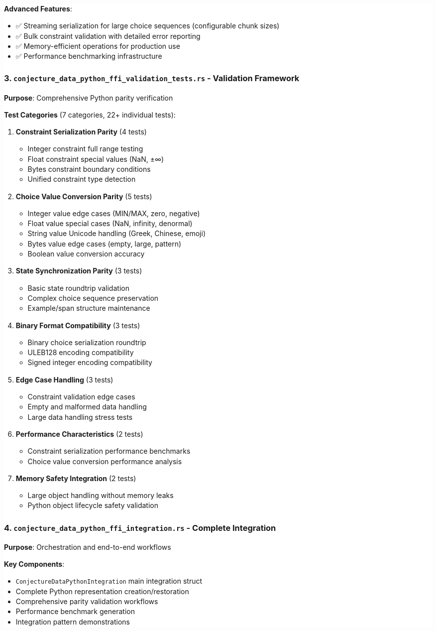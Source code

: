 **Advanced Features**:
- ✅ Streaming serialization for large choice sequences (configurable chunk sizes)
- ✅ Bulk constraint validation with detailed error reporting
- ✅ Memory-efficient operations for production use
- ✅ Performance benchmarking infrastructure

### 3. `conjecture_data_python_ffi_validation_tests.rs` - Validation Framework
**Purpose**: Comprehensive Python parity verification

**Test Categories** (7 categories, 22+ individual tests):

1. **Constraint Serialization Parity** (4 tests)
   - Integer constraint full range testing
   - Float constraint special values (NaN, ±∞)
   - Bytes constraint boundary conditions  
   - Unified constraint type detection

2. **Choice Value Conversion Parity** (5 tests)
   - Integer value edge cases (MIN/MAX, zero, negative)
   - Float value special cases (NaN, infinity, denormal)
   - String value Unicode handling (Greek, Chinese, emoji)
   - Bytes value edge cases (empty, large, pattern)
   - Boolean value conversion accuracy

3. **State Synchronization Parity** (3 tests)
   - Basic state roundtrip validation
   - Complex choice sequence preservation
   - Example/span structure maintenance

4. **Binary Format Compatibility** (3 tests)
   - Binary choice serialization roundtrip
   - ULEB128 encoding compatibility
   - Signed integer encoding compatibility

5. **Edge Case Handling** (3 tests)
   - Constraint validation edge cases
   - Empty and malformed data handling
   - Large data handling stress tests

6. **Performance Characteristics** (2 tests)
   - Constraint serialization performance benchmarks
   - Choice value conversion performance analysis

7. **Memory Safety Integration** (2 tests)
   - Large object handling without memory leaks
   - Python object lifecycle safety validation

### 4. `conjecture_data_python_ffi_integration.rs` - Complete Integration
**Purpose**: Orchestration and end-to-end workflows

**Key Components**:
- `ConjectureDataPythonIntegration` main integration struct
- Complete Python representation creation/restoration
- Comprehensive parity validation workflows
- Performance benchmark generation
- Integration pattern demonstrations
